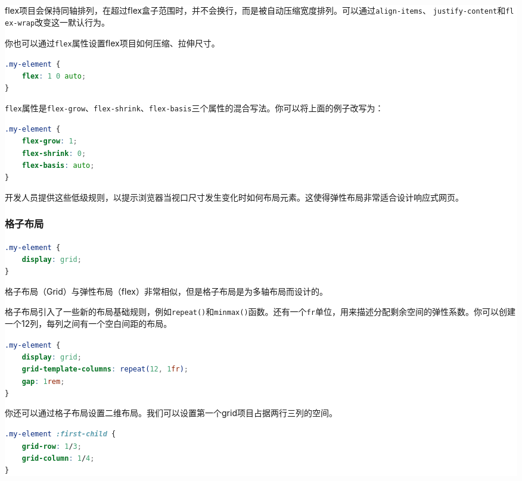 flex项目会保持同轴排列，在超过flex盒子范围时，并不会换行，而是被自动压缩宽度排列。可以通过`align-items`、 `justify-content`和`flex-wrap`改变这一默认行为。

你也可以通过`flex`属性设置flex项目如何压缩、拉伸尺寸。

```css
.my-element {
    flex: 1 0 auto;
}
```

`flex`属性是`flex-grow`、`flex-shrink`、`flex-basis`三个属性的混合写法。你可以将上面的例子改写为：

```css
.my-element {
    flex-grow: 1;
    flex-shrink: 0;
    flex-basis: auto;    
}
```

开发人员提供这些低级规则，以提示浏览器当视口尺寸发生变化时如何布局元素。这使得弹性布局非常适合设计响应式网页。

### 格子布局

```css
.my-element {
    display: grid;
}
```

格子布局（Grid）与弹性布局（flex）非常相似，但是格子布局是为多轴布局而设计的。

格子布局引入了一些新的布局基础规则，例如`repeat()`和`minmax()`函数。还有一个`fr`单位，用来描述分配剩余空间的弹性系数。你可以创建一个12列，每列之间有一个空白间距的布局。

```css
.my-element {
    display: grid;
    grid-template-columns: repeat(12, 1fr);
    gap: 1rem;
}
```

<iframe height="300" style="width: 100%;" scrolling="no" title="008 Layout_2" src="https://codepen.io/AhCola/embed/zYwmQor?default-tab=html%2Cresult" frameborder="no" loading="lazy" allowtransparency="true" allowfullscreen="true">
  See the Pen <a href="https://codepen.io/AhCola/pen/zYwmQor">
  008 Layout_2</a> by Pengfei Wang (<a href="https://codepen.io/AhCola">@AhCola</a>)
  on <a href="https://codepen.io">CodePen</a>.
</iframe>

你还可以通过格子布局设置二维布局。我们可以设置第一个grid项目占据两行三列的空间。

```css
.my-element :first-child {
    grid-row: 1/3;
    grid-column: 1/4;
}
```
